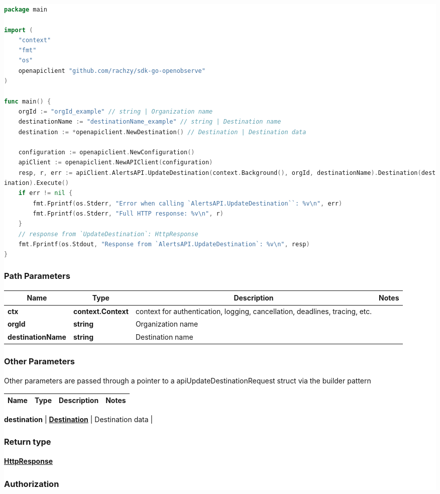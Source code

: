 ```go
package main

import (
	"context"
	"fmt"
	"os"
	openapiclient "github.com/rachzy/sdk-go-openobserve"
)

func main() {
	orgId := "orgId_example" // string | Organization name
	destinationName := "destinationName_example" // string | Destination name
	destination := *openapiclient.NewDestination() // Destination | Destination data

	configuration := openapiclient.NewConfiguration()
	apiClient := openapiclient.NewAPIClient(configuration)
	resp, r, err := apiClient.AlertsAPI.UpdateDestination(context.Background(), orgId, destinationName).Destination(destination).Execute()
	if err != nil {
		fmt.Fprintf(os.Stderr, "Error when calling `AlertsAPI.UpdateDestination``: %v\n", err)
		fmt.Fprintf(os.Stderr, "Full HTTP response: %v\n", r)
	}
	// response from `UpdateDestination`: HttpResponse
	fmt.Fprintf(os.Stdout, "Response from `AlertsAPI.UpdateDestination`: %v\n", resp)
}
```

### Path Parameters

| Name                | Type                | Description                                                                 | Notes |
| ------------------- | ------------------- | --------------------------------------------------------------------------- | ----- |
| **ctx**             | **context.Context** | context for authentication, logging, cancellation, deadlines, tracing, etc. |
| **orgId**           | **string**          | Organization name                                                           |
| **destinationName** | **string**          | Destination name                                                            |

### Other Parameters

Other parameters are passed through a pointer to a apiUpdateDestinationRequest struct via the builder pattern

| Name | Type | Description | Notes |
| ---- | ---- | ----------- | ----- |

**destination** | [**Destination**](Destination.md) | Destination data |

### Return type

[**HttpResponse**](HttpResponse.md)

### Authorization
